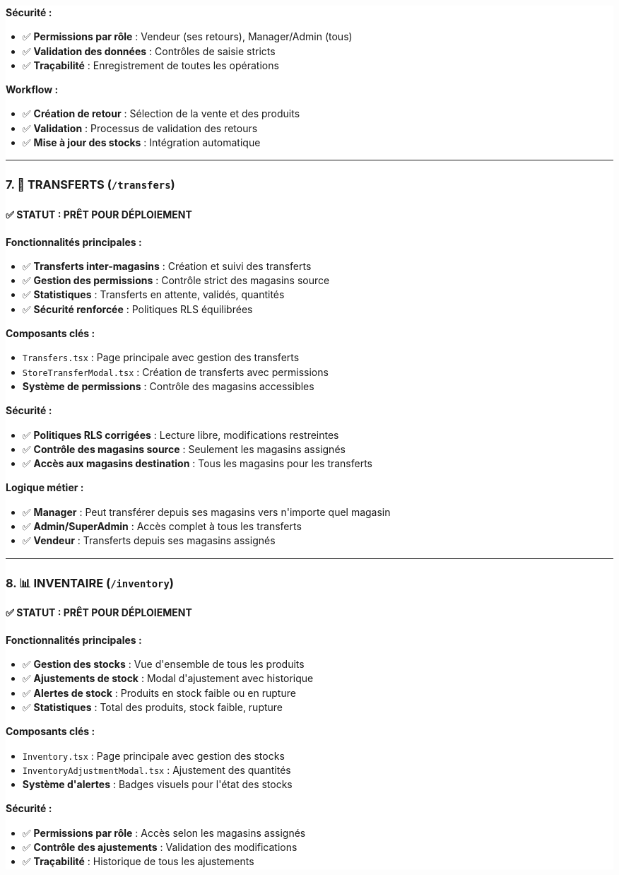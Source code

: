 **Sécurité :**
- ✅ **Permissions par rôle** : Vendeur (ses retours), Manager/Admin (tous)
- ✅ **Validation des données** : Contrôles de saisie stricts
- ✅ **Traçabilité** : Enregistrement de toutes les opérations

**Workflow :**
- ✅ **Création de retour** : Sélection de la vente et des produits
- ✅ **Validation** : Processus de validation des retours
- ✅ **Mise à jour des stocks** : Intégration automatique

---

### **7. 🚚 TRANSFERTS (`/transfers`)**

#### **✅ STATUT : PRÊT POUR DÉPLOIEMENT**

**Fonctionnalités principales :**
- ✅ **Transferts inter-magasins** : Création et suivi des transferts
- ✅ **Gestion des permissions** : Contrôle strict des magasins source
- ✅ **Statistiques** : Transferts en attente, validés, quantités
- ✅ **Sécurité renforcée** : Politiques RLS équilibrées

**Composants clés :**
- `Transfers.tsx` : Page principale avec gestion des transferts
- `StoreTransferModal.tsx` : Création de transferts avec permissions
- **Système de permissions** : Contrôle des magasins accessibles

**Sécurité :**
- ✅ **Politiques RLS corrigées** : Lecture libre, modifications restreintes
- ✅ **Contrôle des magasins source** : Seulement les magasins assignés
- ✅ **Accès aux magasins destination** : Tous les magasins pour les transferts

**Logique métier :**
- ✅ **Manager** : Peut transférer depuis ses magasins vers n'importe quel magasin
- ✅ **Admin/SuperAdmin** : Accès complet à tous les transferts
- ✅ **Vendeur** : Transferts depuis ses magasins assignés

---

### **8. 📊 INVENTAIRE (`/inventory`)**

#### **✅ STATUT : PRÊT POUR DÉPLOIEMENT**

**Fonctionnalités principales :**
- ✅ **Gestion des stocks** : Vue d'ensemble de tous les produits
- ✅ **Ajustements de stock** : Modal d'ajustement avec historique
- ✅ **Alertes de stock** : Produits en stock faible ou en rupture
- ✅ **Statistiques** : Total des produits, stock faible, rupture

**Composants clés :**
- `Inventory.tsx` : Page principale avec gestion des stocks
- `InventoryAdjustmentModal.tsx` : Ajustement des quantités
- **Système d'alertes** : Badges visuels pour l'état des stocks

**Sécurité :**
- ✅ **Permissions par rôle** : Accès selon les magasins assignés
- ✅ **Contrôle des ajustements** : Validation des modifications
- ✅ **Traçabilité** : Historique de tous les ajustements
